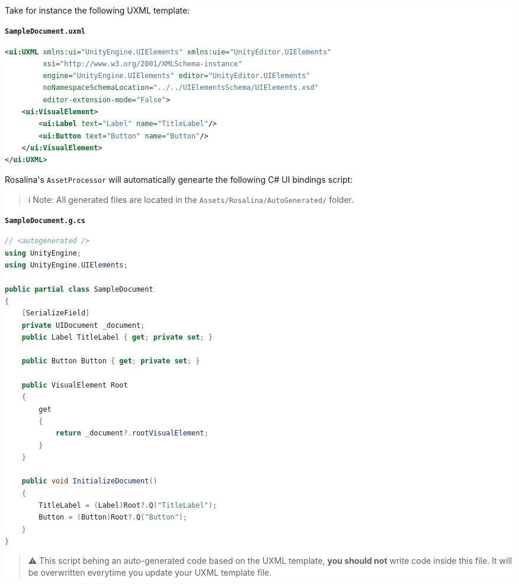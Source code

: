 Take for instance the following UXML template:

**`SampleDocument.uxml`**

```xml
<ui:UXML xmlns:ui="UnityEngine.UIElements" xmlns:uie="UnityEditor.UIElements"
         xsi="http://www.w3.org/2001/XMLSchema-instance"
         engine="UnityEngine.UIElements" editor="UnityEditor.UIElements"
         noNamespaceSchemaLocation="../../UIElementsSchema/UIElements.xsd"
         editor-extension-mode="False">
    <ui:VisualElement>
        <ui:Label text="Label" name="TitleLabel"/>
        <ui:Button text="Button" name="Button"/>
    </ui:VisualElement>
</ui:UXML>
```

Rosalina's `AssetProcessor` will automatically genearte the following C# UI bindings script:

> ℹ️ Note: All generated files are located in the `Assets/Rosalina/AutoGenerated/` folder.

**`SampleDocument.g.cs`**

```csharp
// <autogenerated />
using UnityEngine;
using UnityEngine.UIElements;

public partial class SampleDocument
{
    [SerializeField]
    private UIDocument _document;
    public Label TitleLabel { get; private set; }

    public Button Button { get; private set; }

    public VisualElement Root
    {
        get
        {
            return _document?.rootVisualElement;
        }
    }

    public void InitializeDocument()
    {
        TitleLabel = (Label)Root?.Q("TitleLabel");
        Button = (Button)Root?.Q("Button");
    }
}
```

> ⚠️ This script behing an auto-generated code based on the UXML template, **you should not** write code inside this file. It will be overwritten everytime you update your UXML template file.
